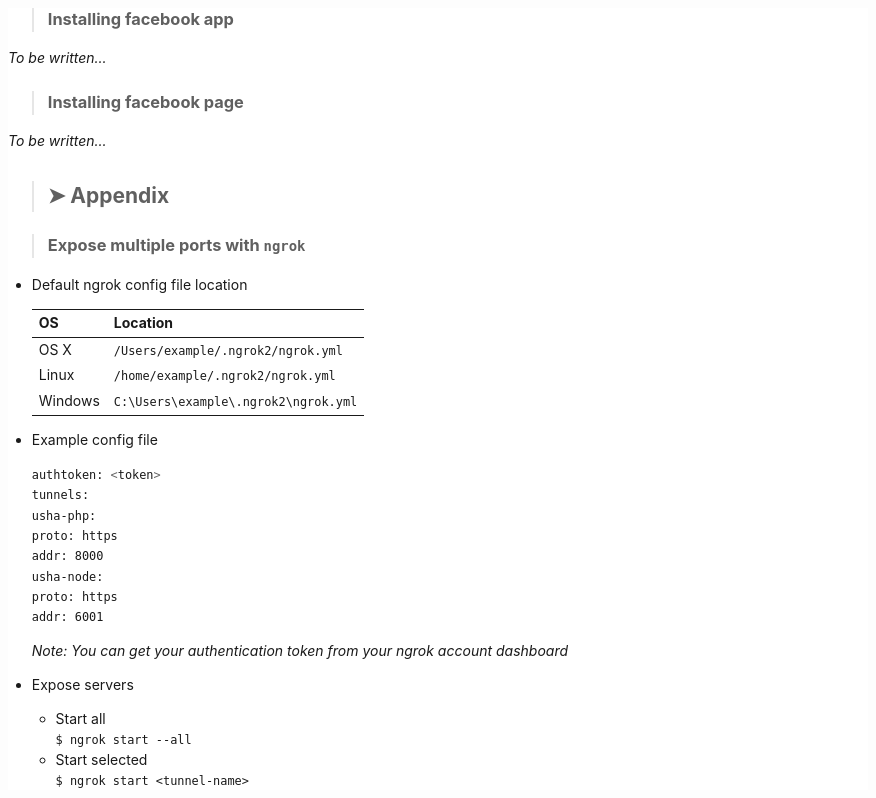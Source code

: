 > ### Installing facebook app

*To be written...*

> ### Installing facebook page

*To be written...*

> ## ➤ Appendix

> ### Expose multiple ports with `ngrok`

* Default ngrok config file location  

    |   OS  |               Location              |
    |:-------|:-----------------------------------|
    |OS X    |`/Users/example/.ngrok2/ngrok.yml`  |
    |Linux   |`/home/example/.ngrok2/ngrok.yml`   |
    |Windows |`C:\Users\example\.ngrok2\ngrok.yml`|

* Example config file  
    ```bash  
    authtoken: <token>  
    tunnels:  
    usha-php:  
    proto: https  
    addr: 8000  
    usha-node:  
    proto: https  
    addr: 6001  
    ```  
    *Note: You can get your authentication token from your ngrok account dashboard*
* Expose servers
    + Start all  
    `$ ngrok start --all`
    + Start selected  
    `$ ngrok start <tunnel-name>`
